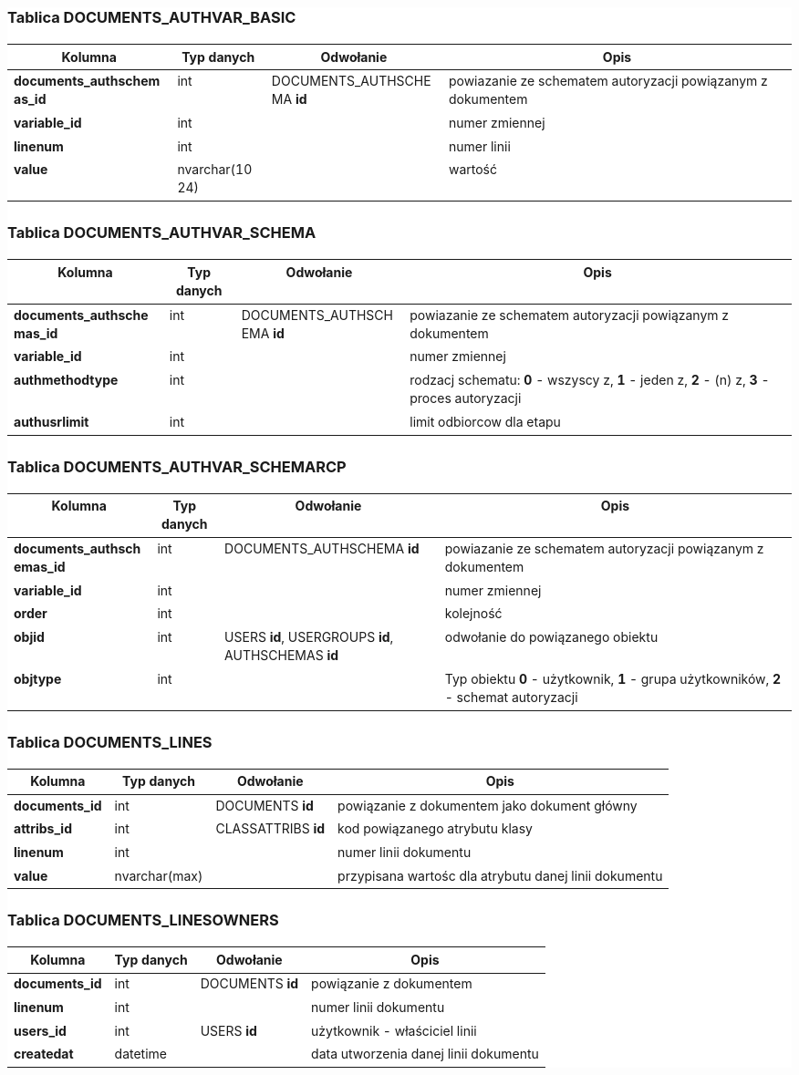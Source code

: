 ### Tablica **DOCUMENTS_AUTHVAR_BASIC** 

   | Kolumna              | Typ danych    |   Odwołanie            | Opis |
   | -------              | ----          | -----                  | -----|
   |**documents_authschemas_id**| 	int 	|DOCUMENTS_AUTHSCHEMA **id**  | powiazanie ze schematem autoryzacji powiązanym z dokumentem
   |**variable_id**        	| 	int 	|                    	      | numer zmiennej
   |**linenum**       		| 	int 	|                    	      | numer linii
   |**value**         		|nvarchar(1024)|                   	      | wartość

### Tablica **DOCUMENTS_AUTHVAR_SCHEMA** 

   | Kolumna              | Typ danych    |   Odwołanie            | Opis |
   | -------              | ----          | -----                  | -----|
   |**documents_authschemas_id**| 	int 	|DOCUMENTS_AUTHSCHEMA **id**  | powiazanie ze schematem autoryzacji powiązanym z dokumentem
   |**variable_id**        	| 	int 	|                    	      | numer zmiennej
   |**authmethodtype**    | 	int       |                        | rodzacj schematu: **0** - wszyscy z, **1** - jeden z, **2** - (n) z, **3** - proces autoryzacji
   |**authusrlimit**      | 	int       |                        | limit odbiorcow dla etapu

### Tablica **DOCUMENTS_AUTHVAR_SCHEMARCP** 

   | Kolumna              | Typ danych    |   Odwołanie            | Opis |
   | -------              | ----          | -----                  | -----|
   |**documents_authschemas_id**| 	int 	|DOCUMENTS_AUTHSCHEMA **id**  | powiazanie ze schematem autoryzacji powiązanym z dokumentem
   |**variable_id**        	| 	int 	|                    	      | numer zmiennej
   |**order**         		| 	int 	|                    		| kolejność
   |**objid**        		| 	int 	|USERS **id**, USERGROUPS **id**, AUTHSCHEMAS **id** | odwołanie do powiązanego obiektu
   |**objtype**       		| 	int 	|                    		| Typ obiektu **0** - użytkownik, **1** - grupa użytkowników, **2** - schemat autoryzacji  

### Tablica **DOCUMENTS_LINES** 

   | Kolumna              | Typ danych    |   Odwołanie            | Opis |
   | -------              | ----          | -----                  | -----|
   |**documents_id**      | int           | DOCUMENTS **id**       |powiązanie z dokumentem jako dokument główny
   |**attribs_id**        | 	int       | CLASSATTRIBS **id**    | kod powiązanego atrybutu klasy
   |**linenum**           | 	int 	  |                    	   | numer linii dokumentu
   |**value**             |  nvarchar(max)|                        | przypisana wartośc dla atrybutu danej linii dokumentu

### Tablica **DOCUMENTS_LINESOWNERS** 

   | Kolumna              | Typ danych    |   Odwołanie            | Opis |
   | -------              | ----          | -----                  | -----|
   |**documents_id**      | int           | DOCUMENTS **id**       |powiązanie z dokumentem 
   |**linenum**           | 	int 	  |                    	   |numer linii dokumentu
   |**users_id**       	  | int           | USERS **id**       	   |użytkownik - właściciel linii
   |**createdat**         | 	datetime  |                        |data utworzenia danej linii dokumentu
   